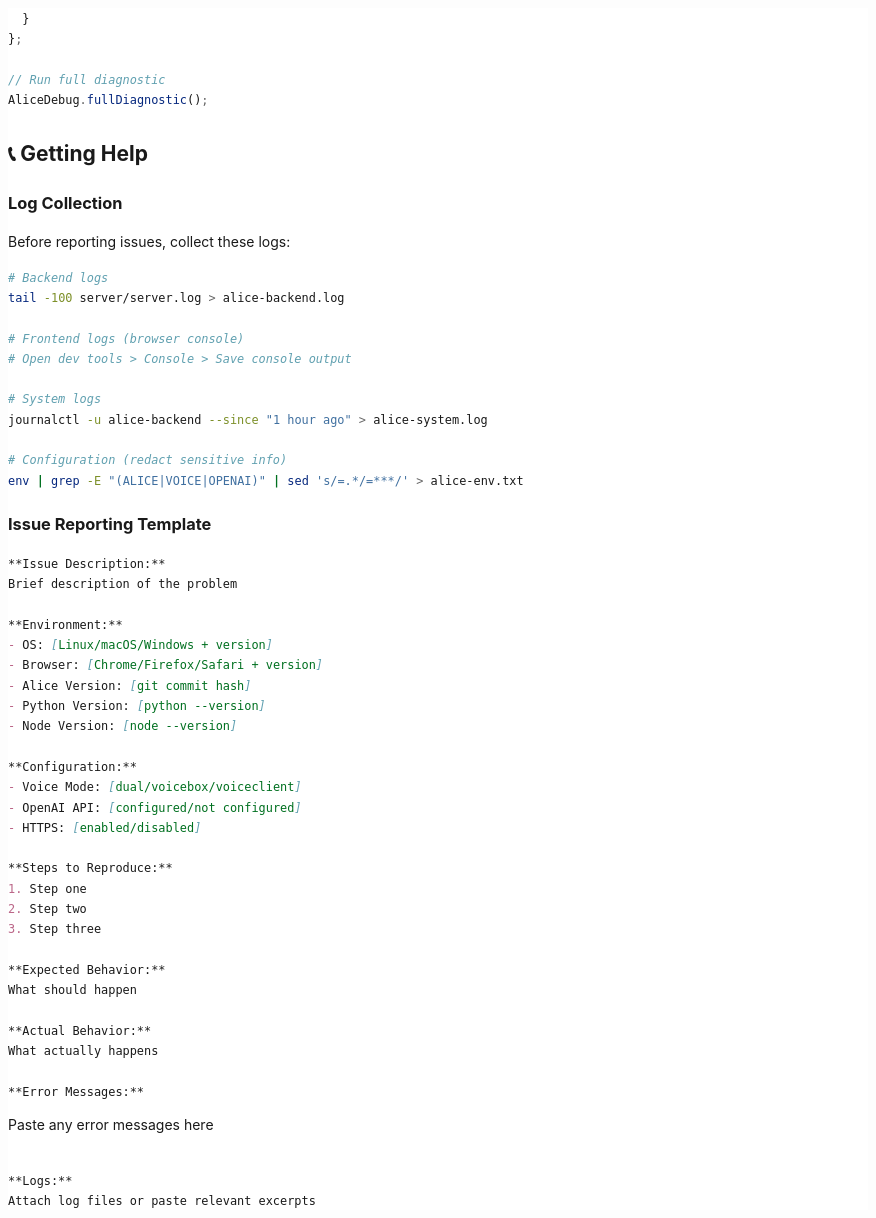 ```javascript
  }
};

// Run full diagnostic
AliceDebug.fullDiagnostic();
```

## 📞 **Getting Help**

### Log Collection

Before reporting issues, collect these logs:

```bash
# Backend logs
tail -100 server/server.log > alice-backend.log

# Frontend logs (browser console)
# Open dev tools > Console > Save console output

# System logs
journalctl -u alice-backend --since "1 hour ago" > alice-system.log

# Configuration (redact sensitive info)
env | grep -E "(ALICE|VOICE|OPENAI)" | sed 's/=.*/=***/' > alice-env.txt
```

### Issue Reporting Template

```markdown
**Issue Description:**
Brief description of the problem

**Environment:**
- OS: [Linux/macOS/Windows + version]
- Browser: [Chrome/Firefox/Safari + version]
- Alice Version: [git commit hash]
- Python Version: [python --version]
- Node Version: [node --version]

**Configuration:**
- Voice Mode: [dual/voicebox/voiceclient]  
- OpenAI API: [configured/not configured]
- HTTPS: [enabled/disabled]

**Steps to Reproduce:**
1. Step one
2. Step two
3. Step three

**Expected Behavior:**
What should happen

**Actual Behavior:**
What actually happens

**Error Messages:**
```
Paste any error messages here
```

**Logs:**
Attach log files or paste relevant excerpts

```